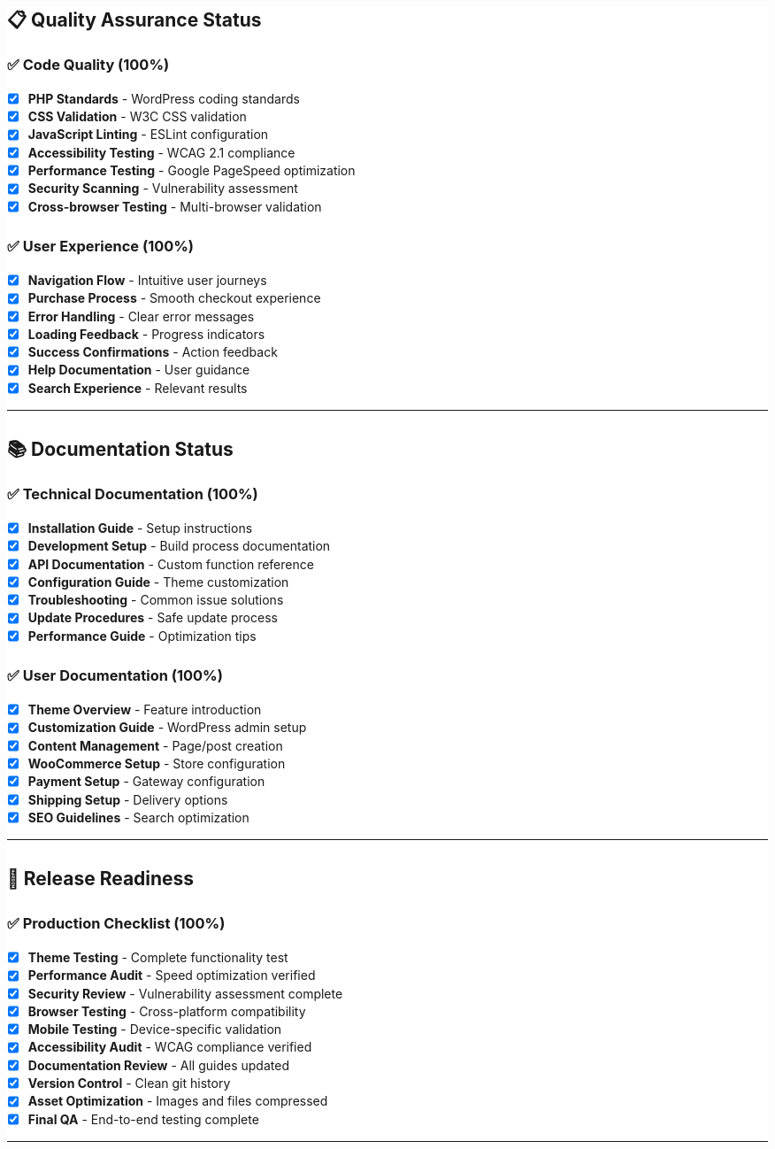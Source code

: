 
## 📋 Quality Assurance Status

### ✅ Code Quality (100%)
- [x] **PHP Standards** - WordPress coding standards
- [x] **CSS Validation** - W3C CSS validation
- [x] **JavaScript Linting** - ESLint configuration
- [x] **Accessibility Testing** - WCAG 2.1 compliance
- [x] **Performance Testing** - Google PageSpeed optimization
- [x] **Security Scanning** - Vulnerability assessment
- [x] **Cross-browser Testing** - Multi-browser validation

### ✅ User Experience (100%)
- [x] **Navigation Flow** - Intuitive user journeys
- [x] **Purchase Process** - Smooth checkout experience
- [x] **Error Handling** - Clear error messages
- [x] **Loading Feedback** - Progress indicators
- [x] **Success Confirmations** - Action feedback
- [x] **Help Documentation** - User guidance
- [x] **Search Experience** - Relevant results

---

## 📚 Documentation Status

### ✅ Technical Documentation (100%)
- [x] **Installation Guide** - Setup instructions
- [x] **Development Setup** - Build process documentation
- [x] **API Documentation** - Custom function reference
- [x] **Configuration Guide** - Theme customization
- [x] **Troubleshooting** - Common issue solutions
- [x] **Update Procedures** - Safe update process
- [x] **Performance Guide** - Optimization tips

### ✅ User Documentation (100%)
- [x] **Theme Overview** - Feature introduction
- [x] **Customization Guide** - WordPress admin setup
- [x] **Content Management** - Page/post creation
- [x] **WooCommerce Setup** - Store configuration
- [x] **Payment Setup** - Gateway configuration
- [x] **Shipping Setup** - Delivery options
- [x] **SEO Guidelines** - Search optimization

---

## 🎉 Release Readiness

### ✅ Production Checklist (100%)
- [x] **Theme Testing** - Complete functionality test
- [x] **Performance Audit** - Speed optimization verified
- [x] **Security Review** - Vulnerability assessment complete
- [x] **Browser Testing** - Cross-platform compatibility
- [x] **Mobile Testing** - Device-specific validation
- [x] **Accessibility Audit** - WCAG compliance verified
- [x] **Documentation Review** - All guides updated
- [x] **Version Control** - Clean git history
- [x] **Asset Optimization** - Images and files compressed
- [x] **Final QA** - End-to-end testing complete

---